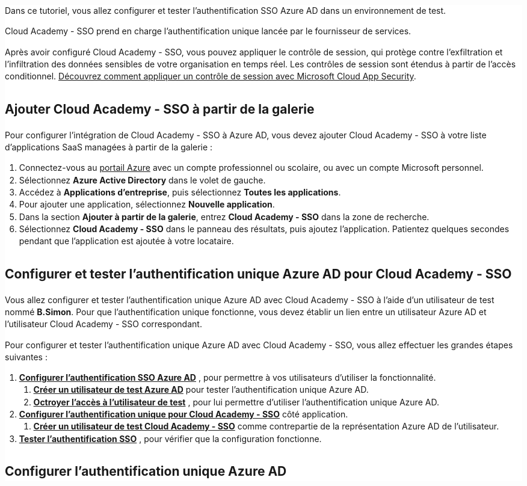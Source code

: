 Dans ce tutoriel, vous allez configurer et tester l’authentification SSO Azure AD dans un environnement de test.

Cloud Academy - SSO prend en charge l’authentification unique lancée par le fournisseur de services.

Après avoir configuré Cloud Academy - SSO, vous pouvez appliquer le contrôle de session, qui protège contre l’exfiltration et l’infiltration des données sensibles de votre organisation en temps réel. Les contrôles de session sont étendus à partir de l’accès conditionnel. [Découvrez comment appliquer un contrôle de session avec Microsoft Cloud App Security](https://docs.microsoft.com/cloud-app-security/proxy-deployment-any-app).

## <a name="add-cloud-academy---sso-from-the-gallery"></a>Ajouter Cloud Academy - SSO à partir de la galerie

Pour configurer l’intégration de Cloud Academy - SSO à Azure AD, vous devez ajouter Cloud Academy - SSO à votre liste d’applications SaaS managées à partir de la galerie :

1. Connectez-vous au [portail Azure](https://portal.azure.com) avec un compte professionnel ou scolaire, ou avec un compte Microsoft personnel.
1. Sélectionnez **Azure Active Directory** dans le volet de gauche.
1. Accédez à **Applications d’entreprise**, puis sélectionnez **Toutes les applications**.
1. Pour ajouter une application, sélectionnez **Nouvelle application**.
1. Dans la section **Ajouter à partir de la galerie**, entrez **Cloud Academy - SSO** dans la zone de recherche.
1. Sélectionnez **Cloud Academy - SSO** dans le panneau des résultats, puis ajoutez l’application. Patientez quelques secondes pendant que l’application est ajoutée à votre locataire.


## <a name="configure-and-test-azure-ad-sso-for-cloud-academy---sso"></a>Configurer et tester l’authentification unique Azure AD pour Cloud Academy - SSO

Vous allez configurer et tester l’authentification unique Azure AD avec Cloud Academy - SSO à l’aide d’un utilisateur de test nommé **B.Simon**. Pour que l’authentification unique fonctionne, vous devez établir un lien entre un utilisateur Azure AD et l’utilisateur Cloud Academy - SSO correspondant.

Pour configurer et tester l’authentification unique Azure AD avec Cloud Academy - SSO, vous allez effectuer les grandes étapes suivantes :

1. **[Configurer l’authentification SSO Azure AD](#configure-azure-ad-sso)** , pour permettre à vos utilisateurs d’utiliser la fonctionnalité.
    1. **[Créer un utilisateur de test Azure AD](#create-an-azure-ad-test-user)** pour tester l’authentification unique Azure AD.
    1. **[Octroyer l’accès à l’utilisateur de test](#grant-access-to-the-test-user)** , pour lui permettre d’utiliser l’authentification unique Azure AD.
1. **[Configurer l’authentification unique pour Cloud Academy - SSO](#configure-single-sign-on-for-cloud-academy)** côté application.
    1. **[Créer un utilisateur de test Cloud Academy - SSO](#create-a-cloud-academy-test-user)** comme contrepartie de la représentation Azure AD de l’utilisateur.
1. **[Tester l’authentification SSO](#test-sso)** , pour vérifier que la configuration fonctionne.

## <a name="configure-azure-ad-sso"></a>Configurer l’authentification unique Azure AD
